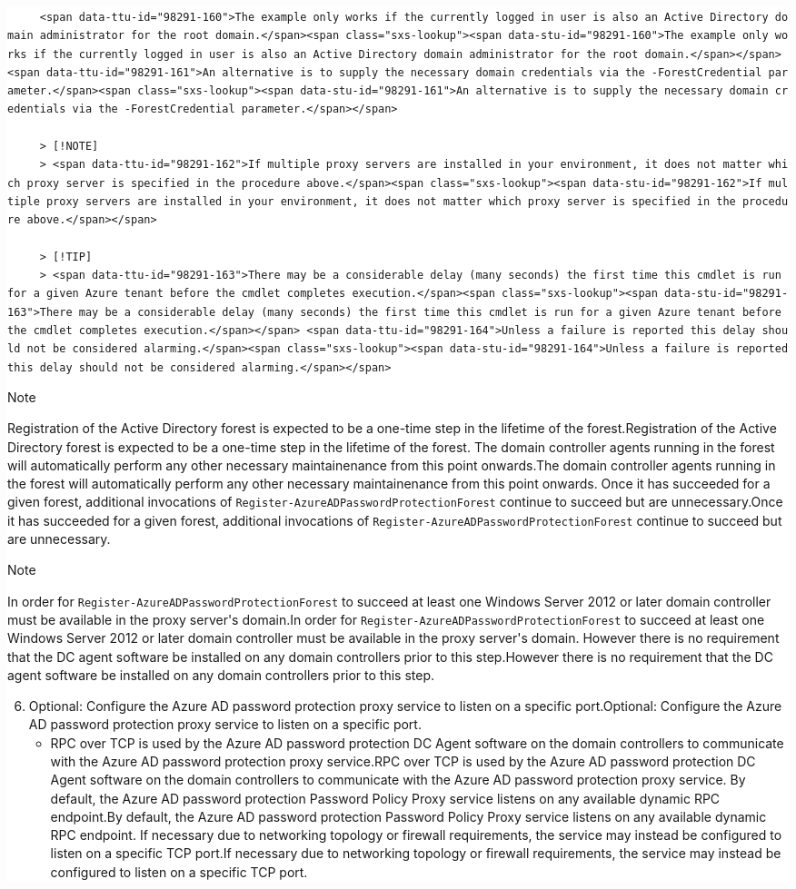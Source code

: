          <span data-ttu-id="98291-160">The example only works if the currently logged in user is also an Active Directory domain administrator for the root domain.</span><span class="sxs-lookup"><span data-stu-id="98291-160">The example only works if the currently logged in user is also an Active Directory domain administrator for the root domain.</span></span> <span data-ttu-id="98291-161">An alternative is to supply the necessary domain credentials via the -ForestCredential parameter.</span><span class="sxs-lookup"><span data-stu-id="98291-161">An alternative is to supply the necessary domain credentials via the -ForestCredential parameter.</span></span>

         > [!NOTE]
         > <span data-ttu-id="98291-162">If multiple proxy servers are installed in your environment, it does not matter which proxy server is specified in the procedure above.</span><span class="sxs-lookup"><span data-stu-id="98291-162">If multiple proxy servers are installed in your environment, it does not matter which proxy server is specified in the procedure above.</span></span>

         > [!TIP]
         > <span data-ttu-id="98291-163">There may be a considerable delay (many seconds) the first time this cmdlet is run for a given Azure tenant before the cmdlet completes execution.</span><span class="sxs-lookup"><span data-stu-id="98291-163">There may be a considerable delay (many seconds) the first time this cmdlet is run for a given Azure tenant before the cmdlet completes execution.</span></span> <span data-ttu-id="98291-164">Unless a failure is reported this delay should not be considered alarming.</span><span class="sxs-lookup"><span data-stu-id="98291-164">Unless a failure is reported this delay should not be considered alarming.</span></span>

   > [!NOTE]
   > <span data-ttu-id="98291-165">Registration of the Active Directory forest is expected to be a one-time step in the lifetime of the forest.</span><span class="sxs-lookup"><span data-stu-id="98291-165">Registration of the Active Directory forest is expected to be a one-time step in the lifetime of the forest.</span></span> <span data-ttu-id="98291-166">The domain controller agents running in the forest will automatically perform any other necessary maintainenance from this point onwards.</span><span class="sxs-lookup"><span data-stu-id="98291-166">The domain controller agents running in the forest will automatically perform any other necessary maintainenance from this point onwards.</span></span> <span data-ttu-id="98291-167">Once it has succeeded for a given forest, additional invocations of `Register-AzureADPasswordProtectionForest` continue to succeed but are unnecessary.</span><span class="sxs-lookup"><span data-stu-id="98291-167">Once it has succeeded for a given forest, additional invocations of `Register-AzureADPasswordProtectionForest` continue to succeed but are unnecessary.</span></span>

   > [!NOTE]
   > <span data-ttu-id="98291-168">In order for `Register-AzureADPasswordProtectionForest` to succeed at least one Windows Server 2012 or later domain controller must be available in the proxy server's domain.</span><span class="sxs-lookup"><span data-stu-id="98291-168">In order for `Register-AzureADPasswordProtectionForest` to succeed at least one Windows Server 2012 or later domain controller must be available in the proxy server's domain.</span></span> <span data-ttu-id="98291-169">However there is no requirement that the DC agent software be installed on any domain controllers prior to this step.</span><span class="sxs-lookup"><span data-stu-id="98291-169">However there is no requirement that the DC agent software be installed on any domain controllers prior to this step.</span></span>

6. <span data-ttu-id="98291-170">Optional: Configure the Azure AD password protection proxy service to listen on a specific port.</span><span class="sxs-lookup"><span data-stu-id="98291-170">Optional: Configure the Azure AD password protection proxy service to listen on a specific port.</span></span>
   * <span data-ttu-id="98291-171">RPC over TCP is used by the Azure AD password protection DC Agent software on the domain controllers to communicate with the Azure AD password protection proxy service.</span><span class="sxs-lookup"><span data-stu-id="98291-171">RPC over TCP is used by the Azure AD password protection DC Agent software on the domain controllers to communicate with the Azure AD password protection proxy service.</span></span> <span data-ttu-id="98291-172">By default, the Azure AD password protection Password Policy Proxy service listens on any available dynamic RPC endpoint.</span><span class="sxs-lookup"><span data-stu-id="98291-172">By default, the Azure AD password protection Password Policy Proxy service listens on any available dynamic RPC endpoint.</span></span> <span data-ttu-id="98291-173">If necessary due to networking topology or firewall requirements, the service may instead be configured to listen on a specific TCP port.</span><span class="sxs-lookup"><span data-stu-id="98291-173">If necessary due to networking topology or firewall requirements, the service may instead be configured to listen on a specific TCP port.</span></span>